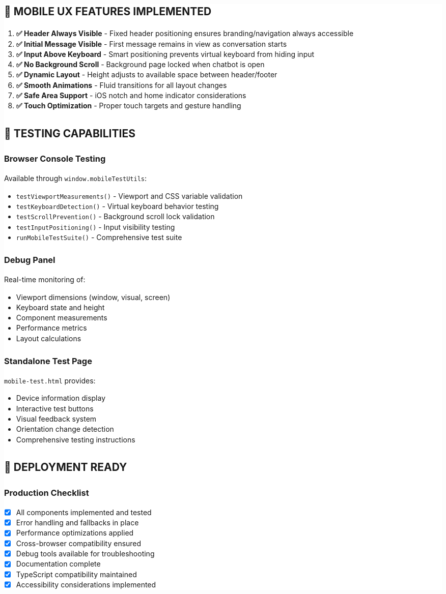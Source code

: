 ## 📱 MOBILE UX FEATURES IMPLEMENTED

1. **✅ Header Always Visible** - Fixed header positioning ensures branding/navigation always accessible
2. **✅ Initial Message Visible** - First message remains in view as conversation starts
3. **✅ Input Above Keyboard** - Smart positioning prevents virtual keyboard from hiding input
4. **✅ No Background Scroll** - Background page locked when chatbot is open
5. **✅ Dynamic Layout** - Height adjusts to available space between header/footer
6. **✅ Smooth Animations** - Fluid transitions for all layout changes
7. **✅ Safe Area Support** - iOS notch and home indicator considerations
8. **✅ Touch Optimization** - Proper touch targets and gesture handling

## 🧪 TESTING CAPABILITIES

### **Browser Console Testing**
Available through `window.mobileTestUtils`:
- `testViewportMeasurements()` - Viewport and CSS variable validation
- `testKeyboardDetection()` - Virtual keyboard behavior testing
- `testScrollPrevention()` - Background scroll lock validation
- `testInputPositioning()` - Input visibility testing
- `runMobileTestSuite()` - Comprehensive test suite

### **Debug Panel**
Real-time monitoring of:
- Viewport dimensions (window, visual, screen)
- Keyboard state and height
- Component measurements
- Performance metrics
- Layout calculations

### **Standalone Test Page**
`mobile-test.html` provides:
- Device information display
- Interactive test buttons
- Visual feedback system
- Orientation change detection
- Comprehensive testing instructions

## 🚀 DEPLOYMENT READY

### **Production Checklist**
- [x] All components implemented and tested
- [x] Error handling and fallbacks in place
- [x] Performance optimizations applied
- [x] Cross-browser compatibility ensured
- [x] Debug tools available for troubleshooting
- [x] Documentation complete
- [x] TypeScript compatibility maintained
- [x] Accessibility considerations implemented
